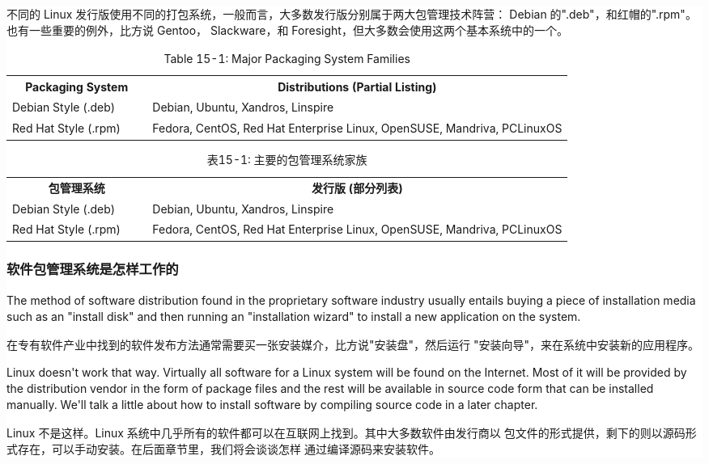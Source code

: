 不同的 Linux 发行版使用不同的打包系统，一般而言，大多数发行版分别属于两大包管理技术阵营：
Debian 的".deb"，和红帽的".rpm"。也有一些重要的例外，比方说 Gentoo，
Slackware，和 Foresight，但大多数会使用这两个基本系统中的一个。

<table class="multi">
<caption class="cap">Table 15-1: Major Packaging System Families</caption>
<tr>
<th class="title">Packaging System </th>
<th class="title">Distributions (Partial Listing)</th>
</tr>
<tr>
<td valign="top" width="25%">Debian Style (.deb) </td>
<td valign="top">Debian, Ubuntu, Xandros, Linspire</td>
</tr>
<tr>
<td valign="top">Red Hat Style (.rpm) </td>
<td valign="top">Fedora, CentOS, Red Hat Enterprise Linux, OpenSUSE,
Mandriva, PCLinuxOS</td>
</tr>
</table>

<table class="multi">
<caption class="cap">表15-1: 主要的包管理系统家族</caption>
<tr>
<th class="title">包管理系统</th>
<th class="title">发行版 (部分列表)</th>
</tr>
<tr>
<td valign="top" width="25%">Debian Style (.deb) </td>
<td valign="top">Debian, Ubuntu, Xandros, Linspire</td>
</tr>
<tr>
<td valign="top">Red Hat Style (.rpm) </td>
<td valign="top">Fedora, CentOS, Red Hat Enterprise Linux, OpenSUSE, Mandriva, PCLinuxOS</td>
</tr>
</table>

### 软件包管理系统是怎样工作的

The method of software distribution found in the proprietary software industry usually
entails buying a piece of installation media such as an "install disk" and then running an
"installation wizard" to install a new application on the system.

在专有软件产业中找到的软件发布方法通常需要买一张安装媒介，比方说"安装盘"，然后运行
"安装向导"，来在系统中安装新的应用程序。

Linux doesn't work that way. Virtually all software for a Linux system will be found on
the Internet. Most of it will be provided by the distribution vendor in the form of
package files and the rest will be available in source code form that can be installed
manually. We'll talk a little about how to install software by compiling source code in a
later chapter.

Linux 不是这样。Linux 系统中几乎所有的软件都可以在互联网上找到。其中大多数软件由发行商以
包文件的形式提供，剩下的则以源码形式存在，可以手动安装。在后面章节里，我们将会谈谈怎样
通过编译源码来安装软件。
